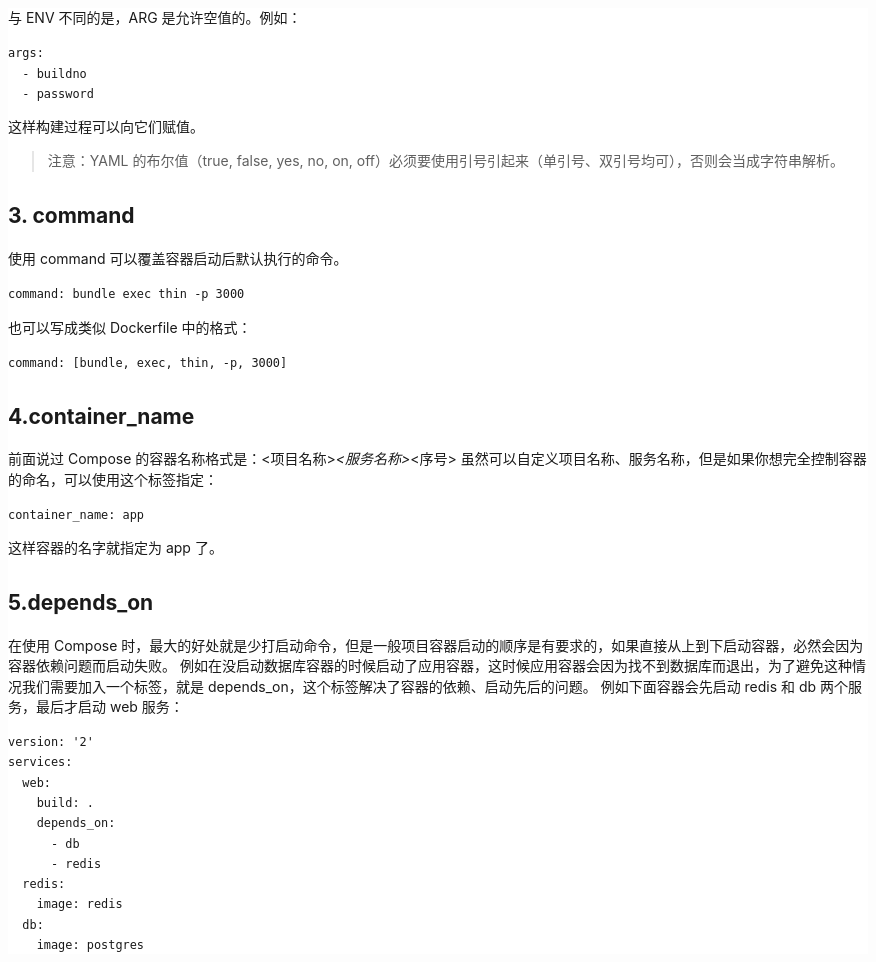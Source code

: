 与 ENV 不同的是，ARG 是允许空值的。例如：

```
args:
  - buildno
  - password
```

这样构建过程可以向它们赋值。

> 注意：YAML 的布尔值（true, false, yes, no, on, off）必须要使用引号引起来（单引号、双引号均可），否则会当成字符串解析。

## 3. command

使用 command 可以覆盖容器启动后默认执行的命令。

```
command: bundle exec thin -p 3000
```

也可以写成类似 Dockerfile 中的格式：

```
command: [bundle, exec, thin, -p, 3000]
```

## 4.container_name

前面说过 Compose 的容器名称格式是：<项目名称>*<服务名称>*<序号>
虽然可以自定义项目名称、服务名称，但是如果你想完全控制容器的命名，可以使用这个标签指定：

```
container_name: app
```

这样容器的名字就指定为 app 了。

## 5.depends_on

在使用 Compose 时，最大的好处就是少打启动命令，但是一般项目容器启动的顺序是有要求的，如果直接从上到下启动容器，必然会因为容器依赖问题而启动失败。
例如在没启动数据库容器的时候启动了应用容器，这时候应用容器会因为找不到数据库而退出，为了避免这种情况我们需要加入一个标签，就是 depends_on，这个标签解决了容器的依赖、启动先后的问题。
例如下面容器会先启动 redis 和 db 两个服务，最后才启动 web 服务：

```
version: '2'
services:
  web:
    build: .
    depends_on:
      - db
      - redis
  redis:
    image: redis
  db:
    image: postgres
```
